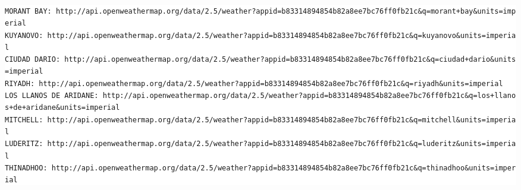     MORANT BAY: http://api.openweathermap.org/data/2.5/weather?appid=b83314894854b82a8ee7bc76ff0fb21c&q=morant+bay&units=imperial
    KUYANOVO: http://api.openweathermap.org/data/2.5/weather?appid=b83314894854b82a8ee7bc76ff0fb21c&q=kuyanovo&units=imperial
    CIUDAD DARIO: http://api.openweathermap.org/data/2.5/weather?appid=b83314894854b82a8ee7bc76ff0fb21c&q=ciudad+dario&units=imperial
    RIYADH: http://api.openweathermap.org/data/2.5/weather?appid=b83314894854b82a8ee7bc76ff0fb21c&q=riyadh&units=imperial
    LOS LLANOS DE ARIDANE: http://api.openweathermap.org/data/2.5/weather?appid=b83314894854b82a8ee7bc76ff0fb21c&q=los+llanos+de+aridane&units=imperial
    MITCHELL: http://api.openweathermap.org/data/2.5/weather?appid=b83314894854b82a8ee7bc76ff0fb21c&q=mitchell&units=imperial
    LUDERITZ: http://api.openweathermap.org/data/2.5/weather?appid=b83314894854b82a8ee7bc76ff0fb21c&q=luderitz&units=imperial
    THINADHOO: http://api.openweathermap.org/data/2.5/weather?appid=b83314894854b82a8ee7bc76ff0fb21c&q=thinadhoo&units=imperial
